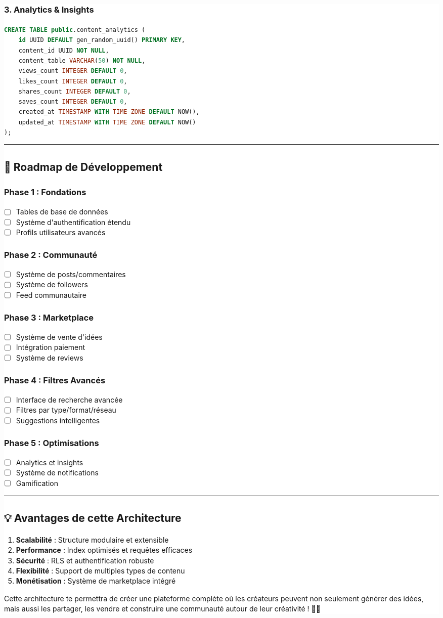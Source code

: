 ### **3. Analytics & Insights**
```sql
CREATE TABLE public.content_analytics (
    id UUID DEFAULT gen_random_uuid() PRIMARY KEY,
    content_id UUID NOT NULL,
    content_table VARCHAR(50) NOT NULL,
    views_count INTEGER DEFAULT 0,
    likes_count INTEGER DEFAULT 0,
    shares_count INTEGER DEFAULT 0,
    saves_count INTEGER DEFAULT 0,
    created_at TIMESTAMP WITH TIME ZONE DEFAULT NOW(),
    updated_at TIMESTAMP WITH TIME ZONE DEFAULT NOW()
);
```

---

## 🚀 **Roadmap de Développement**

### **Phase 1 : Fondations**
- [ ] Tables de base de données
- [ ] Système d'authentification étendu
- [ ] Profils utilisateurs avancés

### **Phase 2 : Communauté**
- [ ] Système de posts/commentaires
- [ ] Système de followers
- [ ] Feed communautaire

### **Phase 3 : Marketplace**
- [ ] Système de vente d'idées
- [ ] Intégration paiement
- [ ] Système de reviews

### **Phase 4 : Filtres Avancés**
- [ ] Interface de recherche avancée
- [ ] Filtres par type/format/réseau
- [ ] Suggestions intelligentes

### **Phase 5 : Optimisations**
- [ ] Analytics et insights
- [ ] Système de notifications
- [ ] Gamification

---

## 💡 **Avantages de cette Architecture**

1. **Scalabilité** : Structure modulaire et extensible
2. **Performance** : Index optimisés et requêtes efficaces
3. **Sécurité** : RLS et authentification robuste
4. **Flexibilité** : Support de multiples types de contenu
5. **Monétisation** : Système de marketplace intégré

Cette architecture te permettra de créer une plateforme complète où les créateurs peuvent non seulement générer des idées, mais aussi les partager, les vendre et construire une communauté autour de leur créativité ! 🎯✨ 
